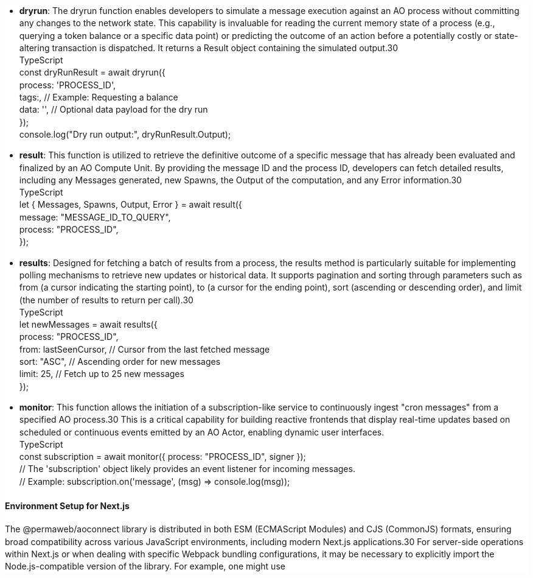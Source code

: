 - **dryrun**: The dryrun function enables developers to simulate a message execution against an AO process without committing any changes to the network state. This capability is invaluable for reading the current memory state of a process (e.g., querying a token balance or a specific data point) or predicting the outcome of an action before a potentially costly or state-altering transaction is dispatched. It returns a Result object containing the simulated output.30  
  TypeScript  
  const dryRunResult \= await dryrun({  
   process: 'PROCESS_ID',  
   tags:, // Example: Requesting a balance  
   data: '', // Optional data payload for the dry run  
  });  
  console.log("Dry run output:", dryRunResult.Output);

- **result**: This function is utilized to retrieve the definitive outcome of a specific message that has already been evaluated and finalized by an AO Compute Unit. By providing the message ID and the process ID, developers can fetch detailed results, including any Messages generated, new Spawns, the Output of the computation, and any Error information.30  
  TypeScript  
  let { Messages, Spawns, Output, Error } \= await result({  
   message: "MESSAGE_ID_TO_QUERY",  
   process: "PROCESS_ID",  
  });

- **results**: Designed for fetching a batch of results from a process, the results method is particularly suitable for implementing polling mechanisms to retrieve new updates or historical data. It supports pagination and sorting through parameters such as from (a cursor indicating the starting point), to (a cursor for the ending point), sort (ascending or descending order), and limit (the number of results to return per call).30  
  TypeScript  
  let newMessages \= await results({  
   process: "PROCESS_ID",  
   from: lastSeenCursor, // Cursor from the last fetched message  
   sort: "ASC", // Ascending order for new messages  
   limit: 25, // Fetch up to 25 new messages  
  });

- **monitor**: This function allows the initiation of a subscription-like service to continuously ingest "cron messages" from a specified AO process.30 This is a critical capability for building reactive frontends that display real-time updates based on scheduled or continuous events emitted by an AO Actor, enabling dynamic user interfaces.  
  TypeScript  
  const subscription \= await monitor({ process: "PROCESS_ID", signer });  
  // The 'subscription' object likely provides an event listener for incoming messages.  
  // Example: subscription.on('message', (msg) \=\> console.log(msg));

#### **Environment Setup for Next.js**

The @permaweb/aoconnect library is distributed in both ESM (ECMAScript Modules) and CJS (CommonJS) formats, ensuring broad compatibility across various JavaScript environments, including modern Next.js applications.30 For server-side operations within Next.js or when dealing with specific Webpack bundling configurations, it may be necessary to explicitly import the Node.js-compatible version of the library. For example, one might use
